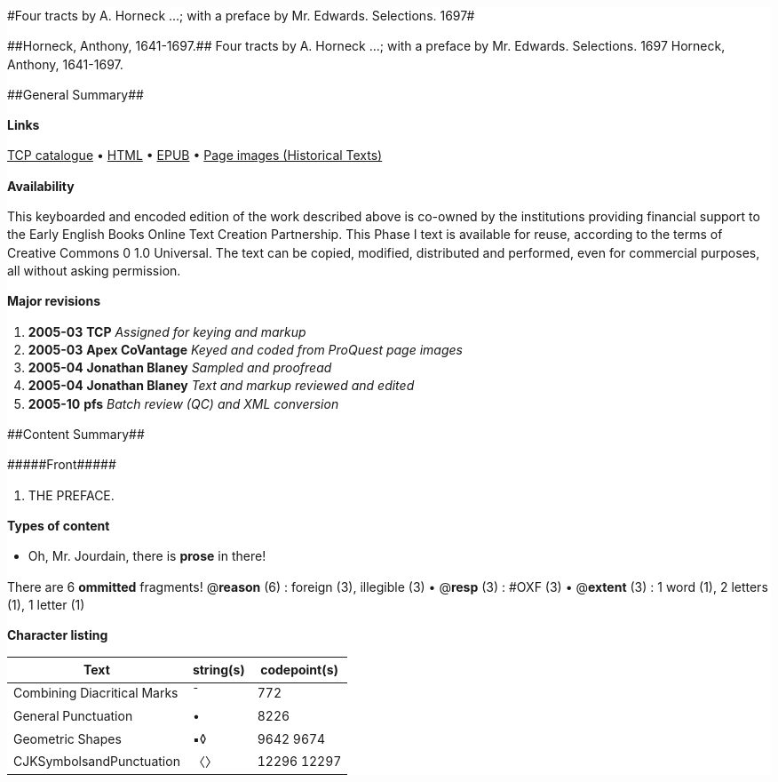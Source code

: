 #Four tracts by A. Horneck ...; with a preface by Mr. Edwards. Selections. 1697#

##Horneck, Anthony, 1641-1697.##
Four tracts by A. Horneck ...; with a preface by Mr. Edwards.
Selections. 1697
Horneck, Anthony, 1641-1697.

##General Summary##

**Links**

[TCP catalogue](http://www.ota.ox.ac.uk/tcp/)  • 
[HTML](http://tei.it.ox.ac.uk/tcp/Texts-HTML/free/A44/A44522.html)  • 
[EPUB](http://tei.it.ox.ac.uk/tcp/Texts-EPUB/free/A44/A44522.epub) • 
[Page images (Historical Texts)](https://data.historicaltexts.jisc.ac.uk/view?pubId=eebo-13470339e&pageId=eebo-13470339e-99684-1)

**Availability**

This keyboarded and encoded edition of the
	       work described above is co-owned by the institutions
	       providing financial support to the Early English Books
	       Online Text Creation Partnership. This Phase I text is
	       available for reuse, according to the terms of Creative
	       Commons 0 1.0 Universal. The text can be copied,
	       modified, distributed and performed, even for
	       commercial purposes, all without asking permission.

**Major revisions**

1. __2005-03__ __TCP__ *Assigned for keying and markup*
1. __2005-03__ __Apex CoVantage__ *Keyed and coded from ProQuest page images*
1. __2005-04__ __Jonathan Blaney__ *Sampled and proofread*
1. __2005-04__ __Jonathan Blaney__ *Text and markup reviewed and edited*
1. __2005-10__ __pfs__ *Batch review (QC) and XML conversion*

##Content Summary##

#####Front#####

1. THE PREFACE.

**Types of content**

  * Oh, Mr. Jourdain, there is **prose** in there!

There are 6 **ommitted** fragments! 
 @__reason__ (6) : foreign (3), illegible (3)  •  @__resp__ (3) : #OXF (3)  •  @__extent__ (3) : 1 word (1), 2 letters (1), 1 letter (1)

**Character listing**


|Text|string(s)|codepoint(s)|
|---|---|---|
|Combining             Diacritical Marks|̄|772|
|General Punctuation|•|8226|
|Geometric Shapes|▪◊|9642 9674|
|CJKSymbolsandPunctuation|〈〉|12296 12297|
